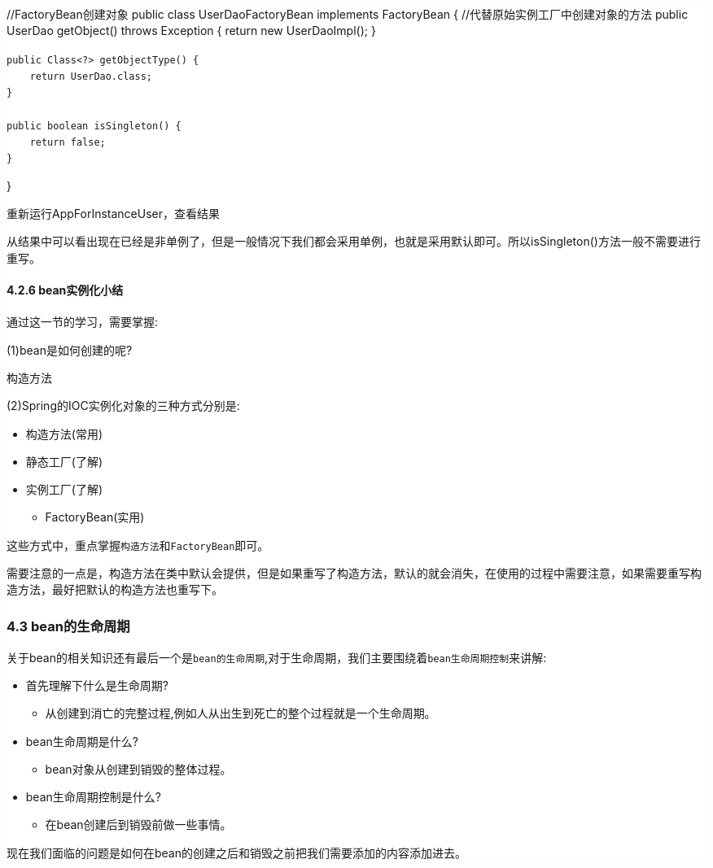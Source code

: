//FactoryBean创建对象
public class UserDaoFactoryBean implements FactoryBean<UserDao> {
    //代替原始实例工厂中创建对象的方法
    public UserDao getObject() throws Exception {
        return new UserDaoImpl();
    }

    public Class<?> getObjectType() {
        return UserDao.class;
    }

    public boolean isSingleton() {
        return false;
    }
}

重新运行AppForInstanceUser，查看结果

从结果中可以看出现在已经是非单例了，但是一般情况下我们都会采用单例，也就是采用默认即可。所以isSingleton()方法一般不需要进行重写。

#### 4.2.6 bean实例化小结

通过这一节的学习，需要掌握:

(1)bean是如何创建的呢?

构造方法

(2)Spring的IOC实例化对象的三种方式分别是:

- 构造方法(常用)
    
- 静态工厂(了解)
    
- 实例工厂(了解)
    
    - FactoryBean(实用)
        

这些方式中，重点掌握`构造方法`和`FactoryBean`即可。

需要注意的一点是，构造方法在类中默认会提供，但是如果重写了构造方法，默认的就会消失，在使用的过程中需要注意，如果需要重写构造方法，最好把默认的构造方法也重写下。

### 4.3 bean的生命周期

关于bean的相关知识还有最后一个是`bean的生命周期`,对于生命周期，我们主要围绕着`bean生命周期控制`来讲解:

- 首先理解下什么是生命周期?
    
    - 从创建到消亡的完整过程,例如人从出生到死亡的整个过程就是一个生命周期。
        
- bean生命周期是什么?
    
    - bean对象从创建到销毁的整体过程。
        
- bean生命周期控制是什么?
    
    - 在bean创建后到销毁前做一些事情。
        

现在我们面临的问题是如何在bean的创建之后和销毁之前把我们需要添加的内容添加进去。
